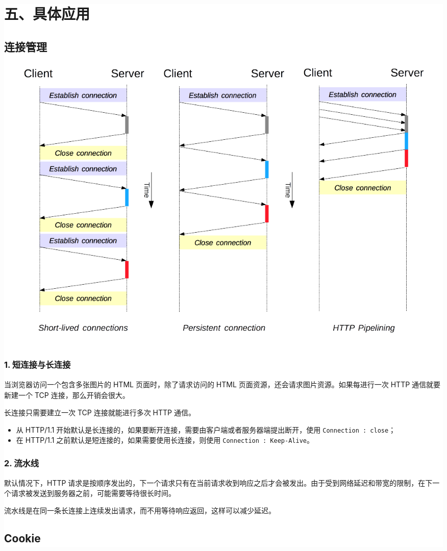 # 五、具体应用

## 连接管理

<div align="center"> <img src="pics/HTTP1_x_Connections.png" width="800"/> </div><br>

### 1. 短连接与长连接

当浏览器访问一个包含多张图片的 HTML 页面时，除了请求访问的 HTML 页面资源，还会请求图片资源。如果每进行一次 HTTP 通信就要新建一个 TCP 连接，那么开销会很大。

长连接只需要建立一次 TCP 连接就能进行多次 HTTP 通信。

- 从 HTTP/1.1 开始默认是长连接的，如果要断开连接，需要由客户端或者服务器端提出断开，使用 `Connection : close`；
- 在 HTTP/1.1 之前默认是短连接的，如果需要使用长连接，则使用 `Connection : Keep-Alive`。

### 2. 流水线

默认情况下，HTTP 请求是按顺序发出的，下一个请求只有在当前请求收到响应之后才会被发出。由于受到网络延迟和带宽的限制，在下一个请求被发送到服务器之前，可能需要等待很长时间。

流水线是在同一条长连接上连续发出请求，而不用等待响应返回，这样可以减少延迟。

## Cookie
